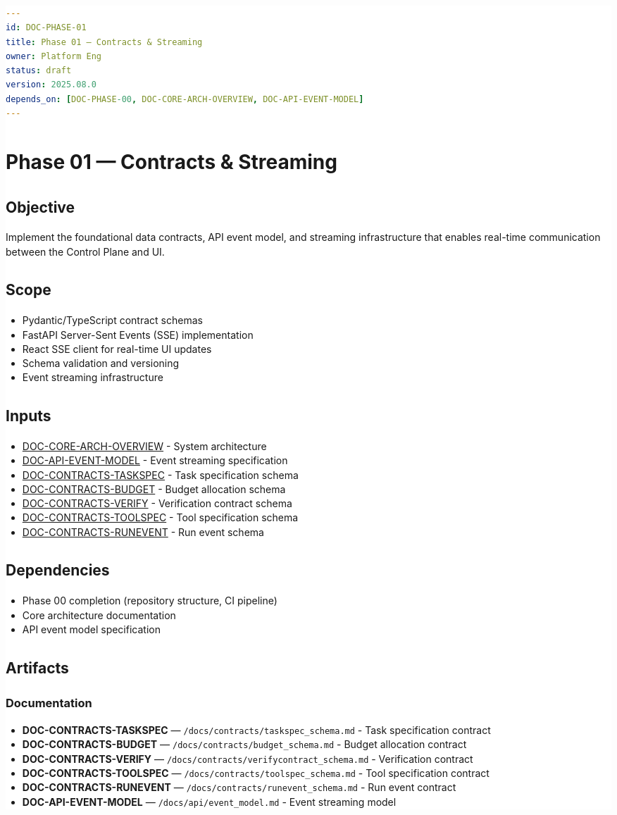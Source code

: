 ```yaml
---
id: DOC-PHASE-01
title: Phase 01 — Contracts & Streaming
owner: Platform Eng
status: draft
version: 2025.08.0
depends_on: [DOC-PHASE-00, DOC-CORE-ARCH-OVERVIEW, DOC-API-EVENT-MODEL]
---
```


# Phase 01 — Contracts & Streaming

## Objective
Implement the foundational data contracts, API event model, and streaming infrastructure that enables real-time communication between the Control Plane and UI.

## Scope
- Pydantic/TypeScript contract schemas
- FastAPI Server-Sent Events (SSE) implementation
- React SSE client for real-time UI updates
- Schema validation and versioning
- Event streaming infrastructure

## Inputs
- [DOC-CORE-ARCH-OVERVIEW](/docs/core/architecture_overview.md) - System architecture
- [DOC-API-EVENT-MODEL](/docs/api/event_model.md) - Event streaming specification
- [DOC-CONTRACTS-TASKSPEC](/docs/contracts/taskspec_schema.md) - Task specification schema
- [DOC-CONTRACTS-BUDGET](/docs/contracts/budget_schema.md) - Budget allocation schema
- [DOC-CONTRACTS-VERIFY](/docs/contracts/verifycontract_schema.md) - Verification contract schema
- [DOC-CONTRACTS-TOOLSPEC](/docs/contracts/toolspec_schema.md) - Tool specification schema
- [DOC-CONTRACTS-RUNEVENT](/docs/contracts/runevent_schema.md) - Run event schema

## Dependencies
- Phase 00 completion (repository structure, CI pipeline)
- Core architecture documentation
- API event model specification

## Artifacts

### Documentation
- **DOC-CONTRACTS-TASKSPEC** — `/docs/contracts/taskspec_schema.md` - Task specification contract
- **DOC-CONTRACTS-BUDGET** — `/docs/contracts/budget_schema.md` - Budget allocation contract
- **DOC-CONTRACTS-VERIFY** — `/docs/contracts/verifycontract_schema.md` - Verification contract
- **DOC-CONTRACTS-TOOLSPEC** — `/docs/contracts/toolspec_schema.md` - Tool specification contract
- **DOC-CONTRACTS-RUNEVENT** — `/docs/contracts/runevent_schema.md` - Run event contract
- **DOC-API-EVENT-MODEL** — `/docs/api/event_model.md` - Event streaming model

